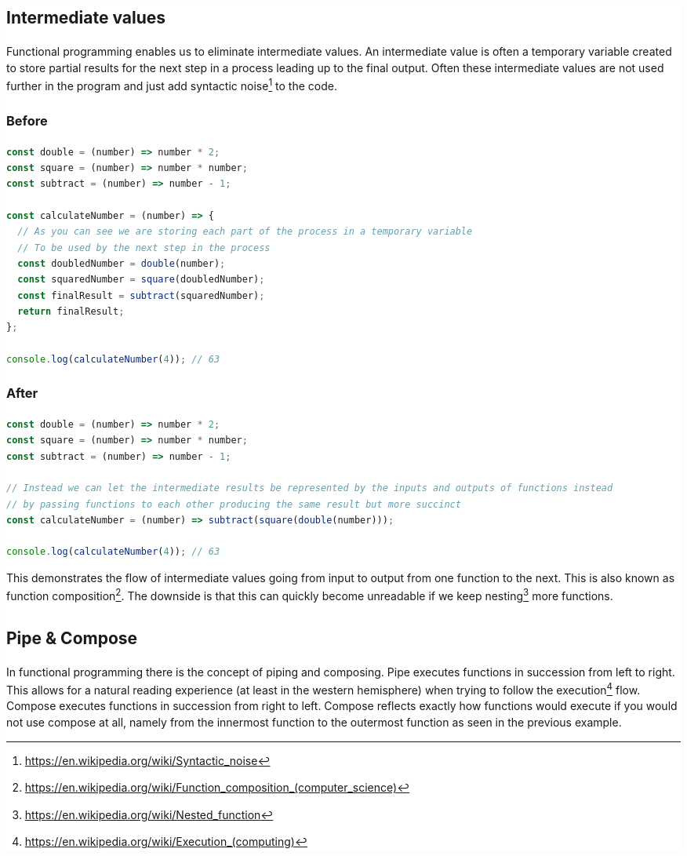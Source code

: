 ## Intermediate values

Functional programming enables us to eliminate intermediate values.
An intermediate value is often a temporary variable created to store partial results for the next step in a process leading up to the final output.
Often these intermediate values are not used further in the program and just add syntactic noise[^19] to the code.

### Before

```javascript
const double = (number) => number * 2;
const square = (number) => number * number;
const subtract = (number) => number - 1;

const calculateNumber = (number) => {
  // As you can see we are storing each part of the process in a temporary variable
  // To be used by the next step in the process
  const doubledNumber = double(number);
  const squaredNumber = square(doubledNumber);
  const finalResult = subtract(squaredNumber);
  return finalResult;
};

console.log(calculateNumber(4)); // 63
```

### After

```javascript
const double = (number) => number * 2;
const square = (number) => number * number;
const subtract = (number) => number - 1;

// Instead we can let the intermediate results be represented by the inputs and outputs of functions instead
// by passing functions to each other producing the same result but more succinct
const calculateNumber = (number) => subtract(square(double(number)));

console.log(calculateNumber(4)); // 63
```

This demonstrates the flow of intermediate values going from input to output from one function to the next.
This is also known as function composition[^20].
The downside is that this can quickly become unreadable if we keep nesting[^25] more functions.

## Pipe & Compose

In functional programming there is the concept of piping and composing. Pipe executes functions in succession from left to right.
This allows for a natural reading experience (at least in the western hemisphere) when trying to follow the execution[^21] flow.
Compose executes functions in succession from right to left. Compose reflects exactly how functions would execute if you would not use compose at all,
namely from the innermost function to the outermost function as seen in the previous example.


[^1]: https://en.wikipedia.org/wiki/Functional_programming
[^2]: https://en.wikipedia.org/wiki/Programming_paradigm
[^3]: https://en.wikipedia.org/wiki/Lambda_calculus
[^4]: https://en.wikipedia.org/wiki/First-class_citizen
[^5]: https://en.wikipedia.org/wiki/Imperative_programming
[^6]: https://en.wikipedia.org/wiki/Declarative_programming
[^7]: https://en.wikipedia.org/wiki/Procedural_programming
[^8]: https://en.wikipedia.org/wiki/Code_reuse
[^9]: https://en.wikipedia.org/wiki/Tacit_programming
[^10]: https://en.wikipedia.org/wiki/Higher-order_function
[^11]: https://en.wikipedia.org/wiki/Pure_function
[^12]: https://en.wikipedia.org/wiki/Deterministic_algorithm
[^13]: https://en.wikipedia.org/wiki/Side_effect_(computer_science)
[^14]: https://en.wikipedia.org/wiki/Nondeterministic_algorithm
[^15]: https://en.wikipedia.org/wiki/Referential_transparency
[^16]: https://en.wikipedia.org/wiki/Compiler
[^17]: https://en.wikipedia.org/wiki/Recursion_(computer_science)
[^18]: https://en.wikipedia.org/wiki/Memoization
[^19]: https://en.wikipedia.org/wiki/Syntactic_noise
[^20]: https://en.wikipedia.org/wiki/Function_composition_(computer_science)
[^21]: https://en.wikipedia.org/wiki/Execution_(computing)
[^22]: https://en.wikipedia.org/wiki/Currying
[^23]: https://en.wikipedia.org/wiki/Don%27t_repeat_yourself
[^24]: https://en.wikipedia.org/wiki/Program_optimization
[^25]: https://en.wikipedia.org/wiki/Nested_function